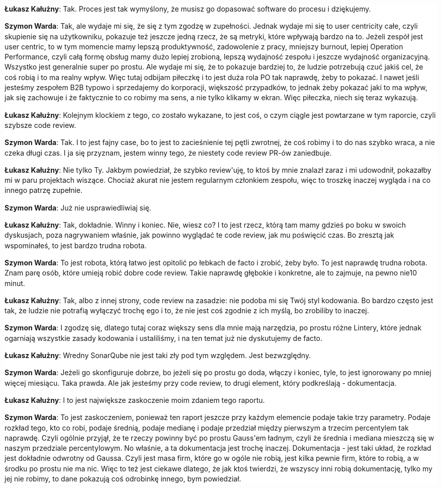 **Łukasz Kałużny**: Tak. Proces jest tak wymyślony, że musisz go dopasować software do procesu i dziękujemy.

**Szymon Warda**: Tak, ale wydaje mi się, że się z tym zgodzę w zupełności. Jednak wydaje mi się to user centricity całe, czyli skupienie się na użytkowniku, pokazuje też jeszcze jedną rzecz, że są metryki, które wpływają bardzo na to. Jeżeli zespół jest user centric, to w tym momencie mamy lepszą produktywność, zadowolenie z pracy, mniejszy burnout, lepiej Operation Performance, czyli całą formę obsług mamy dużo lepiej zrobioną, lepszą wydajność zespołu i jeszcze wydajność organizacyjną. Wszystko jest generalnie super po prostu. Ale wydaje mi się, że to pokazuje bardziej to, że ludzie potrzebują czuć jakiś cel, że coś robią i to ma realny wpływ. Więc tutaj odbijam piłeczkę i to jest duża rola PO tak naprawdę, żeby to pokazać. I nawet jeśli jesteśmy zespołem B2B typowo i sprzedajemy do korporacji, większość przypadków, to jednak żeby pokazać jaki to ma wpływ, jak się zachowuje i że faktycznie to co robimy ma sens, a nie tylko klikamy w ekran. Więc piłeczka, niech się teraz wykazują.

**Łukasz Kałużny**: Kolejnym klockiem z tego, co zostało wykazane, to jest coś, o czym ciągle jest powtarzane w tym raporcie, czyli szybsze code review.

**Szymon Warda**: Tak. I to jest fajny case, bo to jest to zacieśnienie tej pętli zwrotnej, że coś robimy i to do nas szybko wraca, a nie czeka długi czas. I ja się przyznam, jestem winny tego, że niestety code review PR-ów zaniedbuje.

**Łukasz Kałużny**: Nie tylko Ty. Jakbym powiedział, że szybko review'uję, to ktoś by mnie znalazł zaraz i mi udowodnił, pokazałby mi w paru projektach wiszące. Chociaż akurat nie jestem regularnym członkiem zespołu, więc to troszkę inaczej wygląda i na co innego patrzę zupełnie.

**Szymon Warda**: Już nie usprawiedliwiaj się.

**Łukasz Kałużny**: Tak, dokładnie. Winny i koniec. Nie, wiesz co? I to jest rzecz, którą tam mamy gdzieś po boku w swoich dyskusjach, poza nagrywaniem właśnie, jak powinno wyglądać te code review, jak mu poświęcić czas. Bo zresztą jak wspominałeś, to jest bardzo trudna robota.

**Szymon Warda**: To jest robota, którą łatwo jest opitolić po łebkach de facto i zrobić, żeby było. To jest naprawdę trudna robota. Znam parę osób, które umieją robić dobre code review. Takie naprawdę głębokie i konkretne, ale to zajmuje, na pewno nie10 minut.

**Łukasz Kałużny**: Tak, albo z innej strony, code review na zasadzie: nie podoba mi się Twój styl kodowania. Bo bardzo często jest tak, że ludzie nie potrafią wyłączyć trochę ego i to, że nie jest coś zgodnie z ich myślą, bo zrobiliby to inaczej.

**Szymon Warda**: I zgodzę się, dlatego tutaj coraz większy sens dla mnie mają narzędzia, po prostu różne Lintery, które jednak ogarniają wszystkie zasady kodowania i ustaliliśmy, i na ten temat już nie dyskutujemy de facto.

**Łukasz Kałużny**: Wredny SonarQube nie jest taki zły pod tym względem. Jest bezwzględny.

**Szymon Warda**: Jeżeli go skonfiguruje dobrze, bo jeżeli się po prostu go doda, włączy i koniec, tyle, to jest ignorowany po mniej więcej miesiącu. Taka prawda. Ale jak jesteśmy przy code review, to drugi element, który podkreślają - dokumentacja.

**Łukasz Kałużny**: I to jest największe zaskoczenie moim zdaniem tego raportu.

**Szymon Warda**: To jest zaskoczeniem, ponieważ ten raport jeszcze przy każdym elemencie podaje takie trzy parametry. Podaje rozkład tego, kto co robi, podaje średnią, podaje medianę i podaje przedział między pierwszym a trzecim percentylem tak naprawdę. Czyli ogólnie przyjął, że te rzeczy powinny być po prostu Gauss'em ładnym, czyli że średnia i mediana mieszczą się w naszym przedziale percentylowym. No właśnie, a ta dokumentacja jest trochę inaczej. Dokumentacja - jest taki układ, że rozkład jest dokładnie odwrotny od Gaussa. Czyli jest masa firm, które go w ogóle nie robią, jest kilka pewnie firm, które to robią, a w środku po prostu nie ma nic. Więc to też jest ciekawe dlatego, że jak ktoś twierdzi, że wszyscy inni robią dokumentację, tylko my jej nie robimy, to dane pokazują coś odrobinkę innego, bym powiedział.
